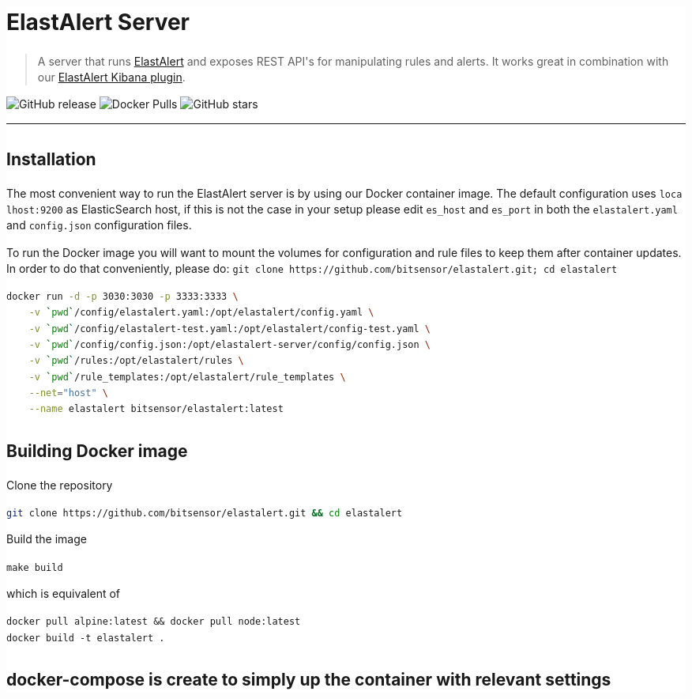 # ElastAlert Server

> A server that runs [ElastAlert](https://github.com/Yelp/elastalert) and exposes REST API's for manipulating rules and alerts. It works great in combination with our [ElastAlert Kibana plugin](https://github.com/bitsensor/elastalert-kibana-plugin).

![GitHub release](https://img.shields.io/github/release/bitsensor/elastalert.svg)
![Docker Pulls](https://img.shields.io/docker/pulls/bitsensor/elastalert.svg)
![GitHub stars](https://img.shields.io/github/stars/bitsensor/elastalert.svg?style=social&label=Stars)

---

## Installation
The most convenient way to run the ElastAlert server is by using our Docker container image. The default configuration uses `localhost:9200` as ElasticSearch host, if this is not the case in your setup please edit `es_host` and `es_port` in both the `elastalert.yaml` and `config.json` configuration files.

To run the Docker image you will want to mount the volumes for configuration and rule files to keep them after container updates. In order to do that conveniently, please do: `git clone https://github.com/bitsensor/elastalert.git; cd elastalert`

```bash
docker run -d -p 3030:3030 -p 3333:3333 \
    -v `pwd`/config/elastalert.yaml:/opt/elastalert/config.yaml \
    -v `pwd`/config/elastalert-test.yaml:/opt/elastalert/config-test.yaml \
    -v `pwd`/config/config.json:/opt/elastalert-server/config/config.json \
    -v `pwd`/rules:/opt/elastalert/rules \
    -v `pwd`/rule_templates:/opt/elastalert/rule_templates \
    --net="host" \
    --name elastalert bitsensor/elastalert:latest
```

## Building Docker image

Clone the repository
```bash
git clone https://github.com/bitsensor/elastalert.git && cd elastalert
```

Build the image
```
make build
```
which is equivalent of
```
docker pull alpine:latest && docker pull node:latest
docker build -t elastalert .
```

## docker-compose is create to simply up the container with relevant settings
